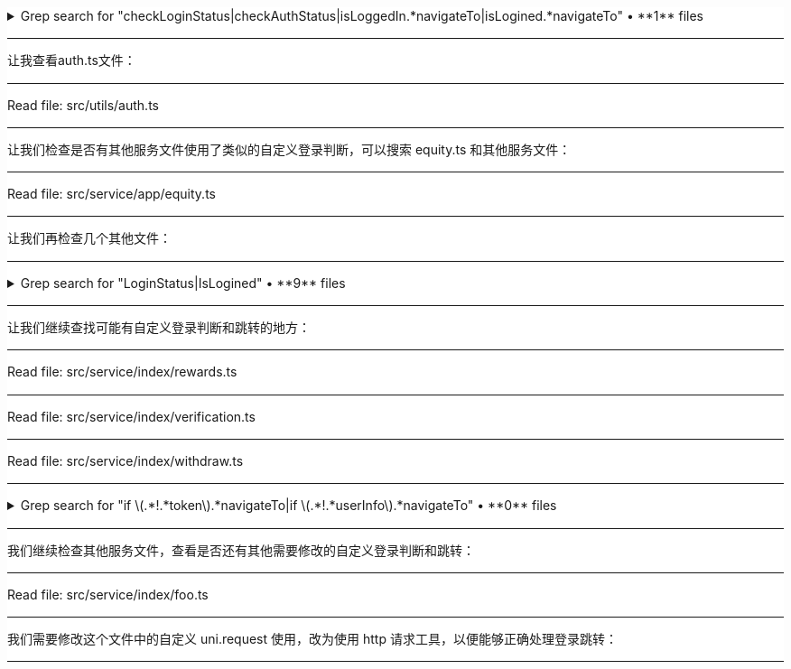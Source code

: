
<details><summary>Grep search for "checkLoginStatus|checkAuthStatus|isLoggedIn.*navigateTo|isLogined.*navigateTo" • **1** files</summary></details>

---

让我查看auth.ts文件：

---

Read file: src/utils/auth.ts

---

让我们检查是否有其他服务文件使用了类似的自定义登录判断，可以搜索 equity.ts 和其他服务文件：

---

Read file: src/service/app/equity.ts

---

让我们再检查几个其他文件：

---

<details><summary>Grep search for "LoginStatus|IsLogined" • **9** files</summary></details>

---

让我们继续查找可能有自定义登录判断和跳转的地方：

---

Read file: src/service/index/rewards.ts

---

Read file: src/service/index/verification.ts

---

Read file: src/service/index/withdraw.ts

---

<details><summary>Grep search for "if \(.*!.*token\).*navigateTo|if \(.*!.*userInfo\).*navigateTo" • **0** files</summary></details>

---

我们继续检查其他服务文件，查看是否还有其他需要修改的自定义登录判断和跳转：

---

Read file: src/service/index/foo.ts

---

我们需要修改这个文件中的自定义 uni.request 使用，改为使用 http 请求工具，以便能够正确处理登录跳转：

---
